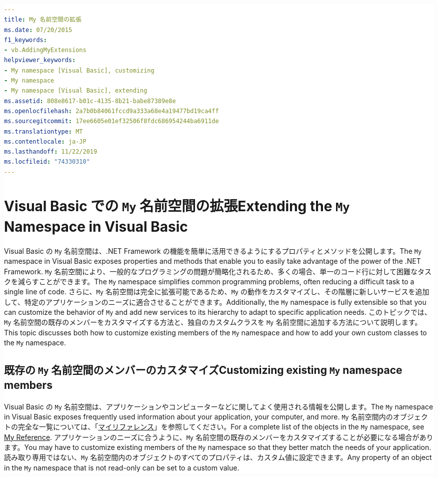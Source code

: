 ```yaml
---
title: My 名前空間の拡張
ms.date: 07/20/2015
f1_keywords:
- vb.AddingMyExtensions
helpviewer_keywords:
- My namespace [Visual Basic], customizing
- My namespace
- My namespace [Visual Basic], extending
ms.assetid: 808e8617-b01c-4135-8b21-babe87389e8e
ms.openlocfilehash: 2a7b0b84061fccd9a333a68e4a19477bd19ca4ff
ms.sourcegitcommit: 17ee6605e01ef32506f8fdc686954244ba6911de
ms.translationtype: MT
ms.contentlocale: ja-JP
ms.lasthandoff: 11/22/2019
ms.locfileid: "74330310"
---
```

# <a name="extending-the-my-namespace-in-visual-basic"></a><span data-ttu-id="d09e6-102">Visual Basic での `My` 名前空間の拡張</span><span class="sxs-lookup"><span data-stu-id="d09e6-102">Extending the `My` Namespace in Visual Basic</span></span>

<span data-ttu-id="d09e6-103">Visual Basic の `My` 名前空間は、.NET Framework の機能を簡単に活用できるようにするプロパティとメソッドを公開します。</span><span class="sxs-lookup"><span data-stu-id="d09e6-103">The `My` namespace in Visual Basic exposes properties and methods that enable you to easily take advantage of the power of the .NET Framework.</span></span> <span data-ttu-id="d09e6-104">`My` 名前空間により、一般的なプログラミングの問題が簡略化されるため、多くの場合、単一のコード行に対して困難なタスクを減らすことができます。</span><span class="sxs-lookup"><span data-stu-id="d09e6-104">The `My` namespace simplifies common programming problems, often reducing a difficult task to a single line of code.</span></span> <span data-ttu-id="d09e6-105">さらに、`My` 名前空間は完全に拡張可能であるため、`My` の動作をカスタマイズし、その階層に新しいサービスを追加して、特定のアプリケーションのニーズに適合させることができます。</span><span class="sxs-lookup"><span data-stu-id="d09e6-105">Additionally, the `My` namespace is fully extensible so that you can customize the behavior of `My` and add new services to its hierarchy to adapt to specific application needs.</span></span> <span data-ttu-id="d09e6-106">このトピックでは、`My` 名前空間の既存のメンバーをカスタマイズする方法と、独自のカスタムクラスを `My` 名前空間に追加する方法について説明します。</span><span class="sxs-lookup"><span data-stu-id="d09e6-106">This topic discusses both how to customize existing members of the `My` namespace and how to add your own custom classes to the `My` namespace.</span></span>

## <a name="customizing-existing-my-namespace-members"></a><span data-ttu-id="d09e6-107">既存の `My` 名前空間のメンバーのカスタマイズ</span><span class="sxs-lookup"><span data-stu-id="d09e6-107">Customizing existing `My` namespace members</span></span>

<span data-ttu-id="d09e6-108">Visual Basic の `My` 名前空間は、アプリケーションやコンピューターなどに関してよく使用される情報を公開します。</span><span class="sxs-lookup"><span data-stu-id="d09e6-108">The `My` namespace in Visual Basic exposes frequently used information about your application, your computer, and more.</span></span> <span data-ttu-id="d09e6-109">`My` 名前空間内のオブジェクトの完全な一覧については、「[マイリファレンス](../../language-reference/keywords/my-reference.md)」を参照してください。</span><span class="sxs-lookup"><span data-stu-id="d09e6-109">For a complete list of the objects in the `My` namespace, see [My Reference](../../language-reference/keywords/my-reference.md).</span></span> <span data-ttu-id="d09e6-110">アプリケーションのニーズに合うように、`My` 名前空間の既存のメンバーをカスタマイズすることが必要になる場合があります。</span><span class="sxs-lookup"><span data-stu-id="d09e6-110">You may have to customize existing members of the `My` namespace so that they better match the needs of your application.</span></span> <span data-ttu-id="d09e6-111">読み取り専用ではない、`My` 名前空間内のオブジェクトのすべてのプロパティは、カスタム値に設定できます。</span><span class="sxs-lookup"><span data-stu-id="d09e6-111">Any property of an object in the `My` namespace that is not read-only can be set to a custom value.</span></span>
